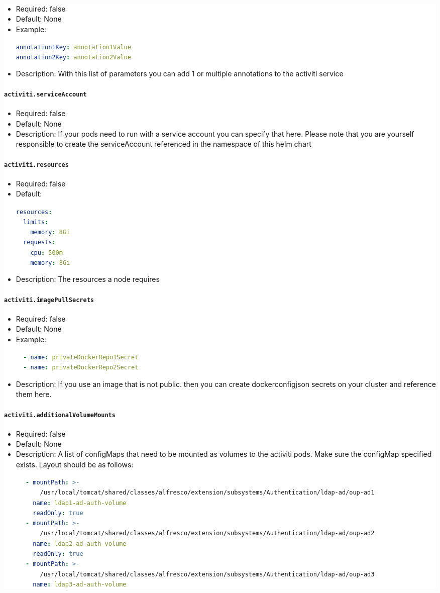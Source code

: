* Required: false
* Default: None
* Example:
  ```yaml
  annotation1Key: annotation1Value
  annotation2Key: annotation2Value
  ```
* Description: With this list of parameters you can add 1 or multiple annotations to the activiti service

#### `activiti.serviceAccount`

* Required: false
* Default: None
* Description: If your pods need to run with a service account you can specify that here. Please note that you are
  yourself responsible to create the serviceAccount referenced in the namespace of this helm chart

#### `activiti.resources`

* Required: false
* Default:
  ```yaml
  resources:
    limits:
      memory: 8Gi
    requests:
      cpu: 500m
      memory: 8Gi
  ```
* Description: The resources a node requires

#### `activiti.imagePullSecrets`

* Required: false
* Default: None
* Example:
  ```yaml
    - name: privateDockerRepo1Secret
    - name: privateDockerRepo2Secret
  ```
* Description: If you use an image that is not public. then you can create dockerconfigjson secrets on your cluster and
  reference them here.

#### `activiti.additionalVolumeMounts`

* Required: false
* Default: None
* Description: A list of configMaps that need to be mounted as volumes to the activiti pods.
  Make sure the configMap specified exists. Layout should be as follows:

```yaml
      - mountPath: >-
          /usr/local/tomcat/shared/classes/alfresco/extension/subsystems/Authentication/ldap-ad/oup-ad1	
        name: ldap1-ad-auth-volume	
        readOnly: true	
      - mountPath: >-	
          /usr/local/tomcat/shared/classes/alfresco/extension/subsystems/Authentication/ldap-ad/oup-ad2	
        name: ldap2-ad-auth-volume	
        readOnly: true	
      - mountPath: >-	
          /usr/local/tomcat/shared/classes/alfresco/extension/subsystems/Authentication/ldap-ad/oup-ad3	
        name: ldap3-ad-auth-volume	
```